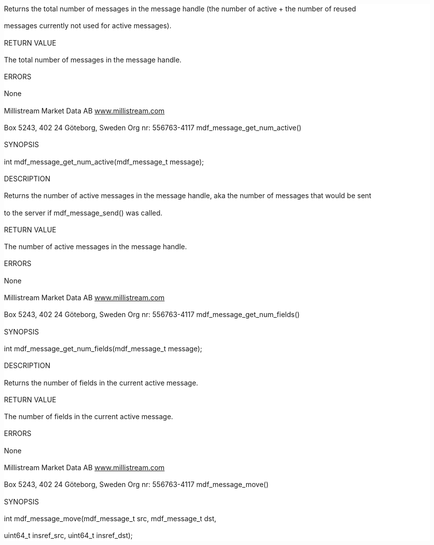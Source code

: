 Returns the total number of messages in the message handle (the number of active + the number of reused 

messages currently not used for active messages). 

RETURN VALUE 

The total number of messages in the message handle. 

ERRORS 

None 

Millistream Market Data AB www.millistream.com 

Box 5243, 402 24 Göteborg, Sweden Org nr: 556763-4117 mdf_message_get_num_active() 

SYNOPSIS 

int mdf_message_get_num_active(mdf_message_t message); 

DESCRIPTION 

Returns the number of active messages in the message handle, aka the number of messages that would be sent 

to the server if mdf_message_send() was called. 

RETURN VALUE 

The number of active messages in the message handle. 

ERRORS 

None 

Millistream Market Data AB www.millistream.com 

Box 5243, 402 24 Göteborg, Sweden Org nr: 556763-4117 mdf_message_get_num_fields() 

SYNOPSIS 

int mdf_message_get_num_fields(mdf_message_t message); 

DESCRIPTION 

Returns the number of fields in the current active message. 

RETURN VALUE 

The number of fields in the current active message. 

ERRORS 

None 

Millistream Market Data AB www.millistream.com 

Box 5243, 402 24 Göteborg, Sweden Org nr: 556763-4117 mdf_message_move() 

SYNOPSIS 

int mdf_message_move(mdf_message_t src, mdf_message_t dst, 

uint64_t insref_src, uint64_t insref_dst); 
